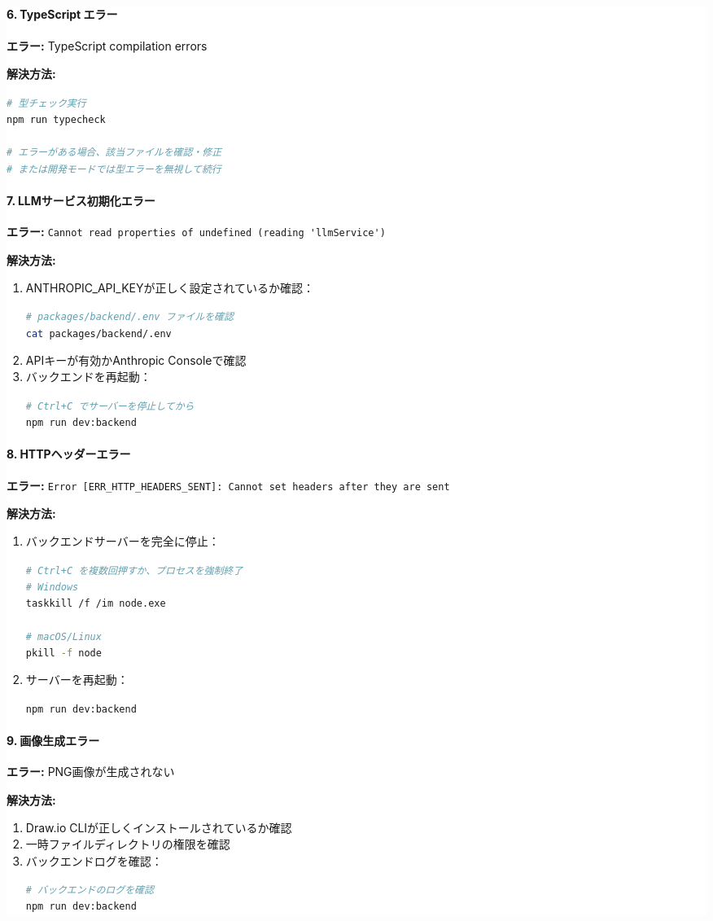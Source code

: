#### 6. TypeScript エラー

**エラー:** TypeScript compilation errors

**解決方法:**
```bash
# 型チェック実行
npm run typecheck

# エラーがある場合、該当ファイルを確認・修正
# または開発モードでは型エラーを無視して続行
```

#### 7. LLMサービス初期化エラー

**エラー:** `Cannot read properties of undefined (reading 'llmService')`

**解決方法:**
1. ANTHROPIC_API_KEYが正しく設定されているか確認：
   ```bash
   # packages/backend/.env ファイルを確認
   cat packages/backend/.env
   ```
2. APIキーが有効かAnthropic Consoleで確認
3. バックエンドを再起動：
   ```bash
   # Ctrl+C でサーバーを停止してから
   npm run dev:backend
   ```

#### 8. HTTPヘッダーエラー

**エラー:** `Error [ERR_HTTP_HEADERS_SENT]: Cannot set headers after they are sent`

**解決方法:**
1. バックエンドサーバーを完全に停止：
   ```bash
   # Ctrl+C を複数回押すか、プロセスを強制終了
   # Windows
   taskkill /f /im node.exe
   
   # macOS/Linux
   pkill -f node
   ```
2. サーバーを再起動：
   ```bash
   npm run dev:backend
   ```

#### 9. 画像生成エラー

**エラー:** PNG画像が生成されない

**解決方法:**
1. Draw.io CLIが正しくインストールされているか確認
2. 一時ファイルディレクトリの権限を確認
3. バックエンドログを確認：
   ```bash
   # バックエンドのログを確認
   npm run dev:backend
   ```
